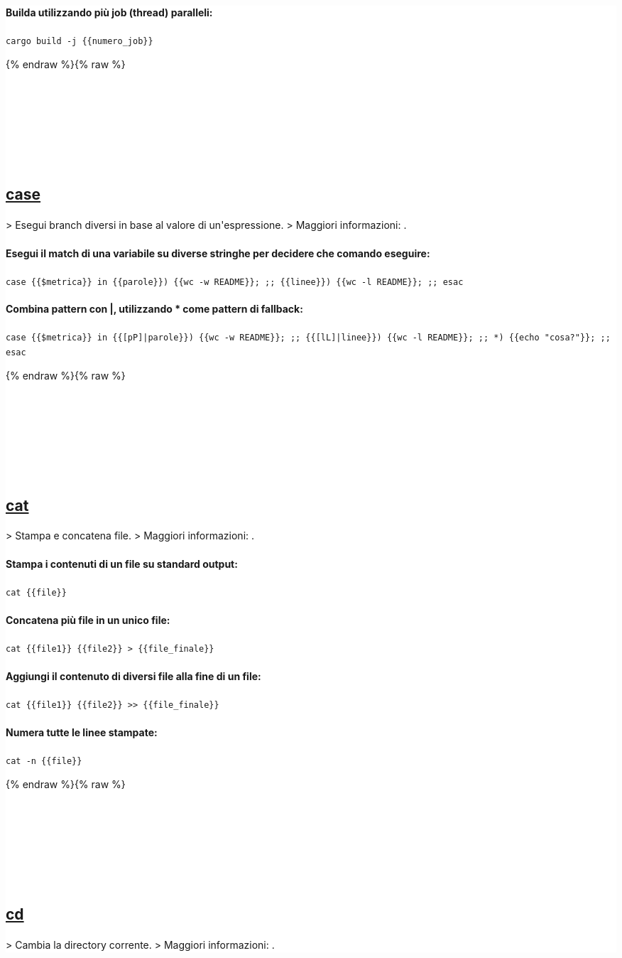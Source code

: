```shell
```
#### Builda utilizzando più job (thread) paralleli:
```shell
cargo build -j {{numero_job}}
```
{% endraw %}{% raw %}
<h2 id="case">
  <a href="/it/common/case.html">case</a> <a href="#case"><svg class="icon">
    <use href="/assets/images/unicode_sprite.svg#link" />
  </svg></a>
</h2>
> Esegui branch diversi in base al valore di un'espressione.
> Maggiori informazioni: <https://manned.org/case>.

#### Esegui il match di una variabile su diverse stringhe per decidere che comando eseguire:
```shell
case {{$metrica}} in {{parole}}) {{wc -w README}}; ;; {{linee}}) {{wc -l README}}; ;; esac
```
#### Combina pattern con |, utilizzando * come pattern di fallback:
```shell
case {{$metrica}} in {{[pP]|parole}}) {{wc -w README}}; ;; {{[lL]|linee}}) {{wc -l README}}; ;; *) {{echo "cosa?"}}; ;; esac
```
{% endraw %}{% raw %}
<h2 id="cat">
  <a href="/it/common/cat.html">cat</a> <a href="#cat"><svg class="icon">
    <use href="/assets/images/unicode_sprite.svg#link" />
  </svg></a>
</h2>
> Stampa e concatena file.
> Maggiori informazioni: <https://www.gnu.org/software/coreutils/cat>.

#### Stampa i contenuti di un file su standard output:
```shell
cat {{file}}
```
#### Concatena più file in un unico file:
```shell
cat {{file1}} {{file2}} > {{file_finale}}
```
#### Aggiungi il contenuto di diversi file alla fine di un file:
```shell
cat {{file1}} {{file2}} >> {{file_finale}}
```
#### Numera tutte le linee stampate:
```shell
cat -n {{file}}
```
{% endraw %}{% raw %}
<h2 id="cd">
  <a href="/it/common/cd.html">cd</a> <a href="#cd"><svg class="icon">
    <use href="/assets/images/unicode_sprite.svg#link" />
  </svg></a>
</h2>
> Cambia la directory corrente.
> Maggiori informazioni: <https://man.archlinux.org/man/cd.n>.
